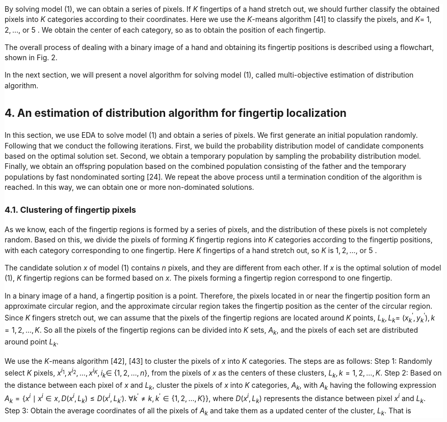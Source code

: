 By solving model (1), we can obtain a series of pixels. If $K$ fingertips of a hand stretch out, we should further classify the obtained pixels into $K$ categories according to their coordinates. Here we use the $K$-means algorithm [41] to classify the pixels, and $K=$ $1,2, \ldots$, or 5 . We obtain the center of each category, so as to obtain the position of each fingertip.

The overall process of dealing with a binary image of a hand and obtaining its fingertip positions is described using a flowchart, shown in Fig. 2.

In the next section, we will present a novel algorithm for solving model (1), called multi-objective estimation of distribution algorithm.

## 4. An estimation of distribution algorithm for fingertip localization

In this section, we use EDA to solve model (1) and obtain a series of pixels. We first generate an initial population randomly. Following that we conduct the following iterations. First, we build the probability distribution model of candidate components based on the optimal solution set. Second, we obtain a temporary population by sampling the probability distribution model. Finally, we obtain an offspring population based on the combined population consisting of the father and the temporary populations by fast nondominated sorting [24]. We repeat the above process until a termination condition of the algorithm is reached. In this way, we can obtain one or more non-dominated solutions.

### 4.1. Clustering of fingertip pixels

As we know, each of the fingertip regions is formed by a series of pixels, and the distribution of these pixels is not completely random. Based on this, we divide the pixels of forming $K$ fingertip regions into $K$ categories according to the fingertip positions, with each category corresponding to one fingertip. Here $K$ fingertips of a hand stretch out, so $K$ is $1,2, \ldots$, or 5 .

The candidate solution $x$ of model (1) contains $n$ pixels, and they are different from each other. If $x$ is the optimal solution of model (1), $K$ fingertip regions can be formed based on $x$. The pixels forming a fingertip region correspond to one fingertip.

In a binary image of a hand, a fingertip position is a point. Therefore, the pixels located in or near the fingertip position form an approximate circular region, and the approximate circular region takes the fingertip position as the center of the circular region. Since $K$ fingers stretch out, we can assume that the pixels of the fingertip regions are located around $K$ points, $L_{k}, L_{k}=$ $\left(x_{k}^{\prime}, y_{k}^{\prime}\right), k=1,2, \ldots, K$. So all the pixels of the fingertip regions can be divided into $K$ sets, $A_{k}$, and the pixels of each set are distributed around point $L_{k}$.

We use the $K$-means algorithm [42], [43] to cluster the pixels of $x$ into $K$ categories. The steps are as follows:
Step 1: Randomly select $K$ pixels, $x^{i_{1}}, x^{i_{2}}, \ldots, x^{i_{K}}, i_{k} \in$ $\{1,2, \ldots, n\}$, from the pixels of $x$ as the centers of these clusters, $L_{k}, k=1,2, \ldots, K$.
Step 2: Based on the distance between each pixel of $x$ and $L_{k}$, cluster the pixels of $x$ into $K$ categories, $A_{k}$, with $A_{k}$ having the following expression
$A_{k}=\left\{x^{i} \mid x^{i} \in x, D\left(x^{i}, L_{k}\right) \leq D\left(x^{i}, L_{k^{\prime}}\right)\right.$.
$\forall k^{\prime} \neq k, k^{\prime} \in\{1,2, \ldots, K\}\}$,
where $D\left(x^{i}, L_{k}\right)$ represents the distance between pixel $x^{i}$ and $L_{k}$.
Step 3: Obtain the average coordinates of all the pixels of $A_{k}$ and take them as a updated center of the cluster, $L_{k}$. That is


[^0]:    Corresponding author.